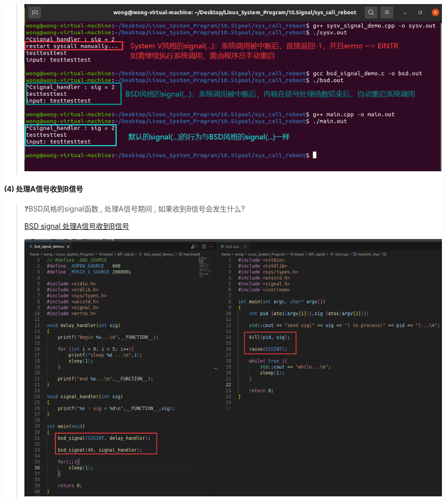 ><img src="./assets/image-20230801142447929.png" alt="image-20230801142447929" />

#### (4) 处理A信号收到B信号

>❓BSD风格的signal函数 , 处理A信号期间 , 如果收到B信号会发生什么?
>
>[BSD signal 处理A信号收到B信号](https://github.com/WONGZEONJYU/Linux_System_Program/tree/main/10.Signal/12/0_exp/diff_signal)
>
><img src="./assets/image-20230801142458320.png" alt="image-20230801142458320" />
>